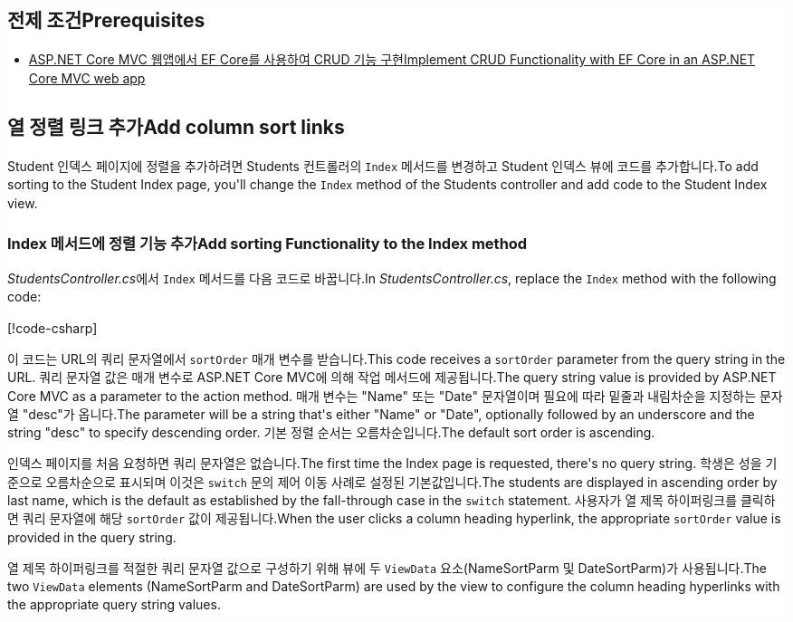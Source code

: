## <a name="prerequisites"></a><span data-ttu-id="55ea0-119">전제 조건</span><span class="sxs-lookup"><span data-stu-id="55ea0-119">Prerequisites</span></span>

* [<span data-ttu-id="55ea0-120">ASP.NET Core MVC 웹앱에서 EF Core를 사용하여 CRUD 기능 구현</span><span class="sxs-lookup"><span data-stu-id="55ea0-120">Implement CRUD Functionality with EF Core in an ASP.NET Core MVC web app</span></span>](crud.md)

## <a name="add-column-sort-links"></a><span data-ttu-id="55ea0-121">열 정렬 링크 추가</span><span class="sxs-lookup"><span data-stu-id="55ea0-121">Add column sort links</span></span>

<span data-ttu-id="55ea0-122">Student 인덱스 페이지에 정렬을 추가하려면 Students 컨트롤러의 `Index` 메서드를 변경하고 Student 인덱스 뷰에 코드를 추가합니다.</span><span class="sxs-lookup"><span data-stu-id="55ea0-122">To add sorting to the Student Index page, you'll change the `Index` method of the Students controller and add code to the Student Index view.</span></span>

### <a name="add-sorting-functionality-to-the-index-method"></a><span data-ttu-id="55ea0-123">Index 메서드에 정렬 기능 추가</span><span class="sxs-lookup"><span data-stu-id="55ea0-123">Add sorting Functionality to the Index method</span></span>

<span data-ttu-id="55ea0-124">*StudentsController.cs*에서 `Index` 메서드를 다음 코드로 바꿉니다.</span><span class="sxs-lookup"><span data-stu-id="55ea0-124">In *StudentsController.cs*, replace the `Index` method with the following code:</span></span>

[!code-csharp[](intro/samples/cu/Controllers/StudentsController.cs?name=snippet_SortOnly)]

<span data-ttu-id="55ea0-125">이 코드는 URL의 쿼리 문자열에서 `sortOrder` 매개 변수를 받습니다.</span><span class="sxs-lookup"><span data-stu-id="55ea0-125">This code receives a `sortOrder` parameter from the query string in the URL.</span></span> <span data-ttu-id="55ea0-126">쿼리 문자열 값은 매개 변수로 ASP.NET Core MVC에 의해 작업 메서드에 제공됩니다.</span><span class="sxs-lookup"><span data-stu-id="55ea0-126">The query string value is provided by ASP.NET Core MVC as a parameter to the action method.</span></span> <span data-ttu-id="55ea0-127">매개 변수는 "Name" 또는 "Date" 문자열이며 필요에 따라 밑줄과 내림차순을 지정하는 문자열 "desc"가 옵니다.</span><span class="sxs-lookup"><span data-stu-id="55ea0-127">The parameter will be a string that's either "Name" or "Date", optionally followed by an underscore and the string "desc" to specify descending order.</span></span> <span data-ttu-id="55ea0-128">기본 정렬 순서는 오름차순입니다.</span><span class="sxs-lookup"><span data-stu-id="55ea0-128">The default sort order is ascending.</span></span>

<span data-ttu-id="55ea0-129">인덱스 페이지를 처음 요청하면 쿼리 문자열은 없습니다.</span><span class="sxs-lookup"><span data-stu-id="55ea0-129">The first time the Index page is requested, there's no query string.</span></span> <span data-ttu-id="55ea0-130">학생은 성을 기준으로 오름차순으로 표시되며 이것은 `switch` 문의 제어 이동 사례로 설정된 기본값입니다.</span><span class="sxs-lookup"><span data-stu-id="55ea0-130">The students are displayed in ascending order by last name, which is the default as established by the fall-through case in the `switch` statement.</span></span> <span data-ttu-id="55ea0-131">사용자가 열 제목 하이퍼링크를 클릭하면 쿼리 문자열에 해당 `sortOrder` 값이 제공됩니다.</span><span class="sxs-lookup"><span data-stu-id="55ea0-131">When the user clicks a column heading hyperlink, the appropriate `sortOrder` value is provided in the query string.</span></span>

<span data-ttu-id="55ea0-132">열 제목 하이퍼링크를 적절한 쿼리 문자열 값으로 구성하기 위해 뷰에 두 `ViewData` 요소(NameSortParm 및 DateSortParm)가 사용됩니다.</span><span class="sxs-lookup"><span data-stu-id="55ea0-132">The two `ViewData` elements (NameSortParm and DateSortParm) are used by the view to configure the column heading hyperlinks with the appropriate query string values.</span></span>
